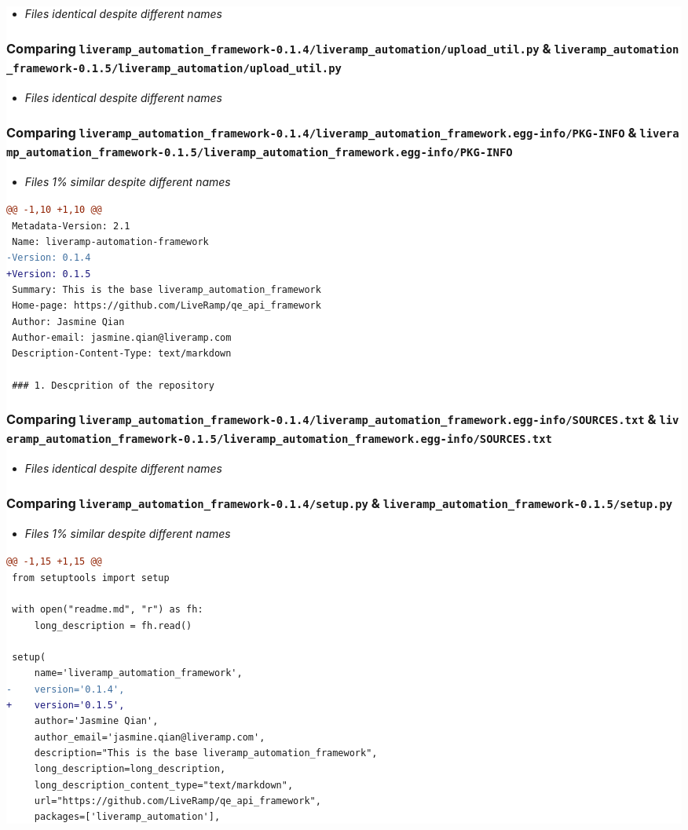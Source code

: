  * *Files identical despite different names*

### Comparing `liveramp_automation_framework-0.1.4/liveramp_automation/upload_util.py` & `liveramp_automation_framework-0.1.5/liveramp_automation/upload_util.py`

 * *Files identical despite different names*

### Comparing `liveramp_automation_framework-0.1.4/liveramp_automation_framework.egg-info/PKG-INFO` & `liveramp_automation_framework-0.1.5/liveramp_automation_framework.egg-info/PKG-INFO`

 * *Files 1% similar despite different names*

```diff
@@ -1,10 +1,10 @@
 Metadata-Version: 2.1
 Name: liveramp-automation-framework
-Version: 0.1.4
+Version: 0.1.5
 Summary: This is the base liveramp_automation_framework
 Home-page: https://github.com/LiveRamp/qe_api_framework
 Author: Jasmine Qian
 Author-email: jasmine.qian@liveramp.com
 Description-Content-Type: text/markdown
 
 ### 1. Descprition of the repository
```

### Comparing `liveramp_automation_framework-0.1.4/liveramp_automation_framework.egg-info/SOURCES.txt` & `liveramp_automation_framework-0.1.5/liveramp_automation_framework.egg-info/SOURCES.txt`

 * *Files identical despite different names*

### Comparing `liveramp_automation_framework-0.1.4/setup.py` & `liveramp_automation_framework-0.1.5/setup.py`

 * *Files 1% similar despite different names*

```diff
@@ -1,15 +1,15 @@
 from setuptools import setup
 
 with open("readme.md", "r") as fh:
     long_description = fh.read()
 
 setup(
     name='liveramp_automation_framework',
-    version='0.1.4',
+    version='0.1.5',
     author='Jasmine Qian',
     author_email='jasmine.qian@liveramp.com',
     description="This is the base liveramp_automation_framework",
     long_description=long_description,
     long_description_content_type="text/markdown",
     url="https://github.com/LiveRamp/qe_api_framework",
     packages=['liveramp_automation'],
```

